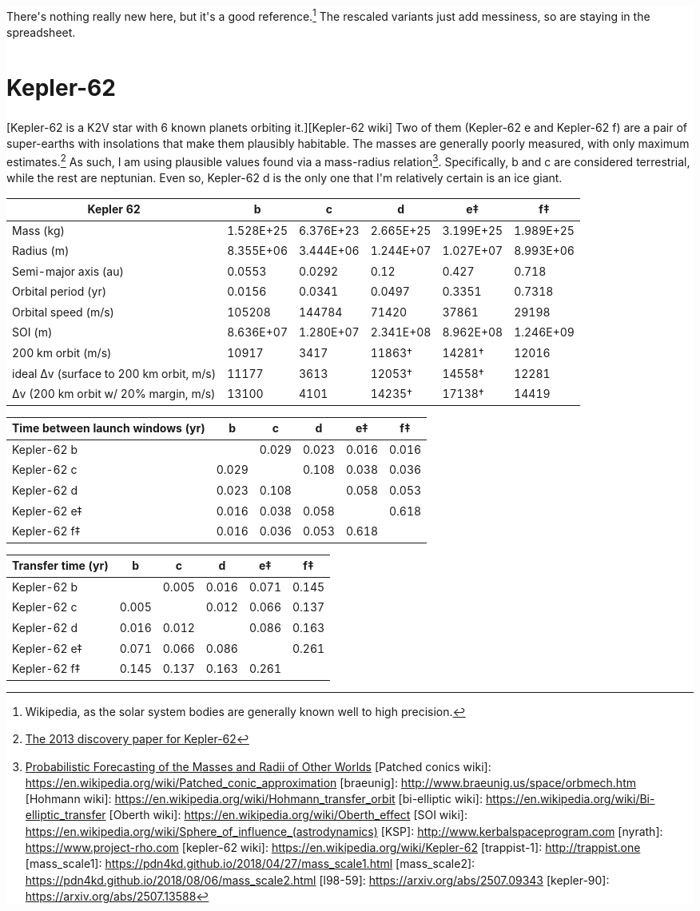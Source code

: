 
There's nothing really new here, but it's a good reference.[^1] The rescaled variants just add messiness, so are staying in the spreadsheet.

# Kepler-62
[Kepler-62 is a K2V star with 6 known planets orbiting it.][Kepler-62 wiki] Two of them (Kepler-62 e and Kepler-62 f) are a pair of super-earths with insolations that make them plausibly habitable. The masses are generally poorly measured, with only maximum estimates.[^2] As such, I am using plausible values found via a mass-radius relation[^6]. Specifically, b and c are considered terrestrial, while the rest are neptunian. Even so, Kepler-62 d is the only one that I'm relatively certain is an ice giant.

| Kepler 62 | b | c | d | e‡ | f‡ |
|-|-|-|-|-|-|
| Mass (kg) | 1.528E+25 | 6.376E+23 | 2.665E+25 | 3.199E+25 | 1.989E+25 |
| Radius (m) | 8.355E+06 | 3.444E+06 | 1.244E+07 | 1.027E+07 | 8.993E+06 |
| Semi-major axis (au) | 0.0553 | 0.0292 | 0.12 | 0.427 | 0.718 |
| Orbital period (yr) | 0.0156 | 0.0341 | 0.0497 | 0.3351 | 0.7318 |
| Orbital speed (m/s) | 105208 | 144784 | 71420 | 37861 | 29198 |
| SOI (m) | 8.636E+07 | 1.280E+07 | 2.341E+08 | 8.962E+08 | 1.246E+09 |
| 200 km orbit (m/s) | 10917 | 3417 | 11863† | 14281† | 12016 |
| ideal Δv (surface to 200 km orbit, m/s) | 11177 | 3613 | 12053† | 14558† | 12281 |
| Δv (200 km orbit w/ 20% margin, m/s) | 13100 | 4101 | 14235† | 17138† | 14419 |

| Time between launch windows (yr) | b | c | d | e‡ | f‡ |
|-|-|-|-|-|-|
| Kepler-62 b |  | 0.029 | 0.023 | 0.016 | 0.016 |
| Kepler-62 c | 0.029 |  | 0.108 | 0.038 | 0.036 |
| Kepler-62 d | 0.023 | 0.108 |  | 0.058 | 0.053 |
| Kepler-62 e‡ | 0.016 | 0.038 | 0.058 |  | 0.618 |
| Kepler-62 f‡ | 0.016 | 0.036 | 0.053 | 0.618 |  |

| Transfer time (yr)  | b | c | d | e‡ | f‡ |
|-|-|-|-|-|-|
| Kepler-62 b |  | 0.005 | 0.016 | 0.071 | 0.145 |
| Kepler-62 c | 0.005 |  | 0.012 | 0.066 | 0.137 |
| Kepler-62 d | 0.016 | 0.012 |  | 0.086 | 0.163 |
| Kepler-62 e‡ | 0.071 | 0.066 | 0.086 |  | 0.261 |
| Kepler-62 f‡ | 0.145 | 0.137 | 0.163 | 0.261 |  |


[^1]: Wikipedia, as the solar system bodies are generally known well to high precision.
[^2]: [The 2013 discovery paper for Kepler-62](https://www.science.org/doi/10.1126/science.1234702)
[^3]: [A 2018 update on the masses of the TRAPPIST-1 planets](https://arxiv.org/abs/1802.01377), and [a 2017 study of TRAPPIST-1 with Spitzer data](https://academic.oup.com/mnras/article/475/3/3577/4795334) for their periods and the star's properties.
[^4]: [The 2025 discovery of a 5th planet around L98-59](https://arxiv.org/abs/2507.09343)
[^5]: Kepler-90 uses a 2025 study for the masses of g and h: https://arxiv.org/abs/2507.13588
[^6]: [Probabilistic Forecasting of the Masses and Radii of Other Worlds](https://ui.adsabs.harvard.edu/abs/2017ApJ...834...17C/abstract)
[Patched conics wiki]: https://en.wikipedia.org/wiki/Patched_conic_approximation
[braeunig]: http://www.braeunig.us/space/orbmech.htm
[Hohmann wiki]: https://en.wikipedia.org/wiki/Hohmann_transfer_orbit
[bi-elliptic wiki]: https://en.wikipedia.org/wiki/Bi-elliptic_transfer
[Oberth wiki]: https://en.wikipedia.org/wiki/Oberth_effect
[SOI wiki]: https://en.wikipedia.org/wiki/Sphere_of_influence_(astrodynamics)
[KSP]: http://www.kerbalspaceprogram.com
[nyrath]: https://www.project-rho.com
[kepler-62 wiki]: https://en.wikipedia.org/wiki/Kepler-62
[trappist-1]: http://trappist.one
[mass_scale1]: https://pdn4kd.github.io/2018/04/27/mass_scale1.html
[mass_scale2]: https://pdn4kd.github.io/2018/08/06/mass_scale2.html
[l98-59]: https://arxiv.org/abs/2507.09343
[kepler-90]: https://arxiv.org/abs/2507.13588